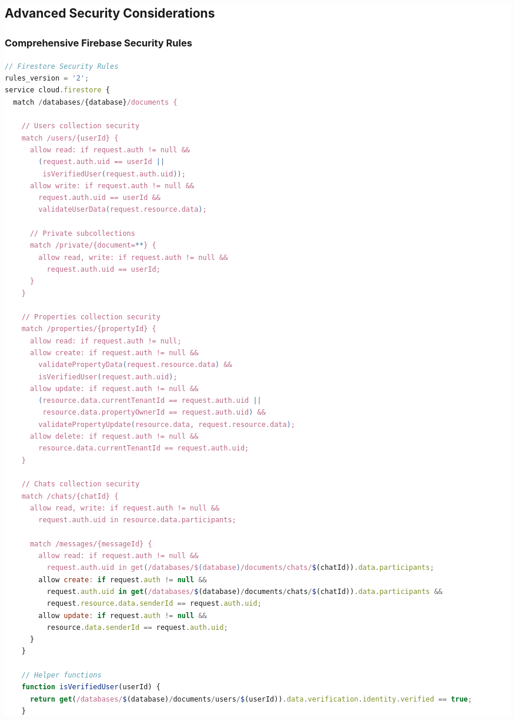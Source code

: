 
## Advanced Security Considerations

### Comprehensive Firebase Security Rules
```javascript
// Firestore Security Rules
rules_version = '2';
service cloud.firestore {
  match /databases/{database}/documents {
    
    // Users collection security
    match /users/{userId} {
      allow read: if request.auth != null && 
        (request.auth.uid == userId || 
         isVerifiedUser(request.auth.uid));
      allow write: if request.auth != null && 
        request.auth.uid == userId &&
        validateUserData(request.resource.data);
      
      // Private subcollections
      match /private/{document=**} {
        allow read, write: if request.auth != null && 
          request.auth.uid == userId;
      }
    }
    
    // Properties collection security
    match /properties/{propertyId} {
      allow read: if request.auth != null;
      allow create: if request.auth != null && 
        validatePropertyData(request.resource.data) &&
        isVerifiedUser(request.auth.uid);
      allow update: if request.auth != null && 
        (resource.data.currentTenantId == request.auth.uid ||
         resource.data.propertyOwnerId == request.auth.uid) &&
        validatePropertyUpdate(resource.data, request.resource.data);
      allow delete: if request.auth != null && 
        resource.data.currentTenantId == request.auth.uid;
    }
    
    // Chats collection security
    match /chats/{chatId} {
      allow read, write: if request.auth != null && 
        request.auth.uid in resource.data.participants;
      
      match /messages/{messageId} {
        allow read: if request.auth != null && 
          request.auth.uid in get(/databases/$(database)/documents/chats/$(chatId)).data.participants;
        allow create: if request.auth != null && 
          request.auth.uid in get(/databases/$(database)/documents/chats/$(chatId)).data.participants &&
          request.resource.data.senderId == request.auth.uid;
        allow update: if request.auth != null && 
          resource.data.senderId == request.auth.uid;
      }
    }
    
    // Helper functions
    function isVerifiedUser(userId) {
      return get(/databases/$(database)/documents/users/$(userId)).data.verification.identity.verified == true;
    }
```